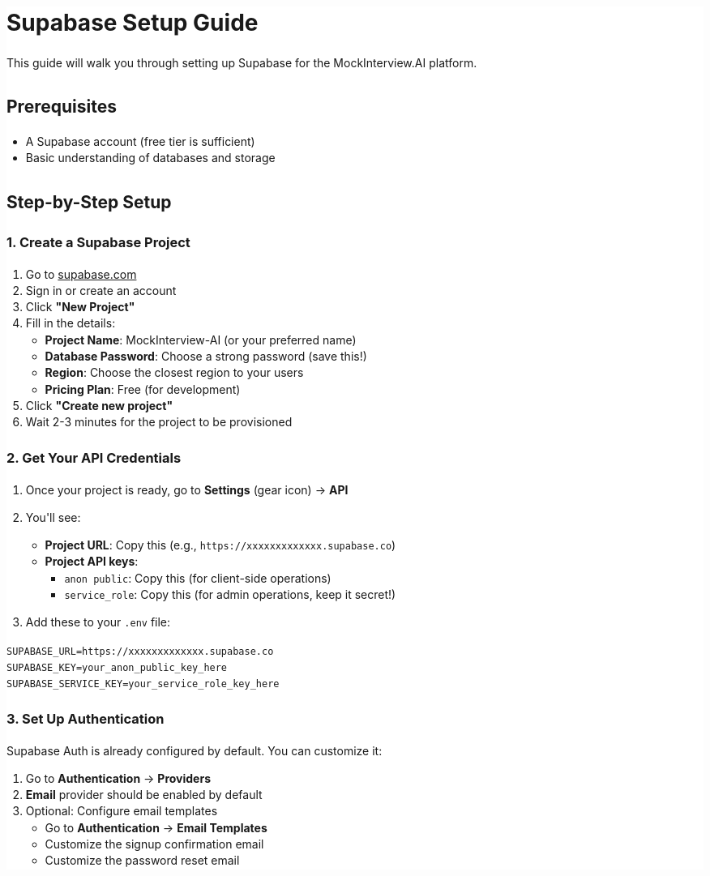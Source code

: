 # Supabase Setup Guide

This guide will walk you through setting up Supabase for the MockInterview.AI platform.

## Prerequisites

- A Supabase account (free tier is sufficient)
- Basic understanding of databases and storage

## Step-by-Step Setup

### 1. Create a Supabase Project

1. Go to [supabase.com](https://supabase.com)
2. Sign in or create an account
3. Click **"New Project"**
4. Fill in the details:
   - **Project Name**: MockInterview-AI (or your preferred name)
   - **Database Password**: Choose a strong password (save this!)
   - **Region**: Choose the closest region to your users
   - **Pricing Plan**: Free (for development)
5. Click **"Create new project"**
6. Wait 2-3 minutes for the project to be provisioned

### 2. Get Your API Credentials

1. Once your project is ready, go to **Settings** (gear icon) → **API**
2. You'll see:
   - **Project URL**: Copy this (e.g., `https://xxxxxxxxxxxxx.supabase.co`)
   - **Project API keys**:
     - `anon public`: Copy this (for client-side operations)
     - `service_role`: Copy this (for admin operations, keep it secret!)

3. Add these to your `.env` file:
```env
SUPABASE_URL=https://xxxxxxxxxxxxx.supabase.co
SUPABASE_KEY=your_anon_public_key_here
SUPABASE_SERVICE_KEY=your_service_role_key_here
```

### 3. Set Up Authentication

Supabase Auth is already configured by default. You can customize it:

1. Go to **Authentication** → **Providers**
2. **Email** provider should be enabled by default
3. Optional: Configure email templates
   - Go to **Authentication** → **Email Templates**
   - Customize the signup confirmation email
   - Customize the password reset email
